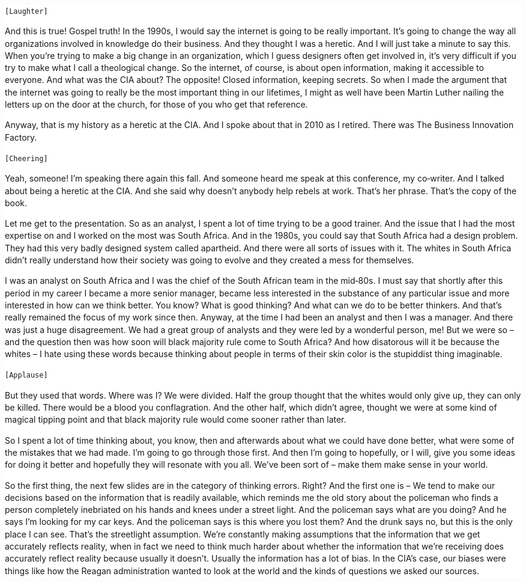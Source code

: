 `[Laughter]`

And this is true! Gospel truth! In the 1990s, I would say the internet is going to be really important. It&#8217;s going to change the way all organizations involved in knowledge do their business. And they thought I was a heretic. And I will just take a minute to say this. When you&#8217;re trying to make a big change in an organization, which I guess designers often get involved in, it&#8217;s very difficult if you try to make what I call a theological change. So the internet, of course, is about open information, making it accessible to everyone. And what was the CIA about? The opposite! Closed information, keeping secrets. So when I made the argument that the internet was going to really be the most important thing in our lifetimes, I might as well have been Martin Luther nailing the letters up on the door at the church, for those of you who get that reference.

Anyway, that is my history as a heretic at the CIA. And I spoke about that in 2010 as I retired. There was The Business Innovation Factory. 

`[Cheering]`

Yeah, someone! I&#8217;m speaking there again this fall. And someone heard me speak at this conference, my co‑writer.
And I talked about being a heretic at the CIA. And she said why doesn&#8217;t anybody help rebels at work. That&#8217;s her phrase. That&#8217;s the copy of the book.

Let me get to the presentation. So as an analyst, I spent a lot of time trying to be a good trainer. And the issue that I had the most expertise on and I worked on the most was South Africa. And in the 1980s, you could say that South Africa had a design problem. They had this very badly designed system called apartheid. And there were all sorts of issues with it. The whites in South Africa didn&#8217;t really understand how their society was going to evolve and they created a mess for themselves.

I was an analyst on South Africa and I was the chief of the South African team in the mid‑80s. I must say that shortly after this period in my career I became a more senior manager, became less interested in the substance of any particular issue and more interested in how can we think better. You know? What is good thinking? And what can we do to be better thinkers. And that&#8217;s really remained the focus of my work since then. Anyway, at the time I had been an analyst and then I was a manager. And there was just a huge disagreement. We had a great group of analysts and they were led by a wonderful person, me! But we were so &ndash; and the question then was how soon will black majority rule come to South Africa? And how disatorous will it be because the whites &ndash; I hate using these words because thinking about people in terms of their skin color is the stupiddist thing imaginable.

`[Applause]`

But they used that words. Where was I? We were divided. Half the group thought that the whites would only give up, they can only be killed. There would be a blood you conflagration. And the other half, which didn&#8217;t agree, thought we were at some kind of magical tipping point and that black majority rule would come sooner rather than later.

So I spent a lot of time thinking about, you know, then and afterwards about what we could have done better, what were some of the mistakes that we had made. I&#8217;m going to go through those first. And then I&#8217;m going to hopefully, or I will, give you some ideas for doing it better and hopefully they will resonate with you all. We&#8217;ve been sort of &ndash; make them make sense in your world.

So the first thing, the next few slides are in the category of thinking errors. Right? And the first one is &ndash; We tend to make our decisions based on the information that is readily available, which reminds me the old story about the policeman who finds a person completely inebriated on his hands and knees under a street light. And the policeman says what are you doing? And he says I&#8217;m looking for my car keys. And the policeman says is this where you lost them? And the drunk says no, but this is the only place I can see. That&#8217;s the streetlight assumption. We&#8217;re constantly making assumptions that the information that we get accurately reflects reality, when in fact we need to think much harder about whether the information that we&#8217;re receiving does accurately reflect reality because usually it doesn&#8217;t. Usually the information has a lot of bias. In the CIA&#8217;s case, our biases were things like how the Reagan administration wanted to look at the world and the kinds of questions we asked our sources.
